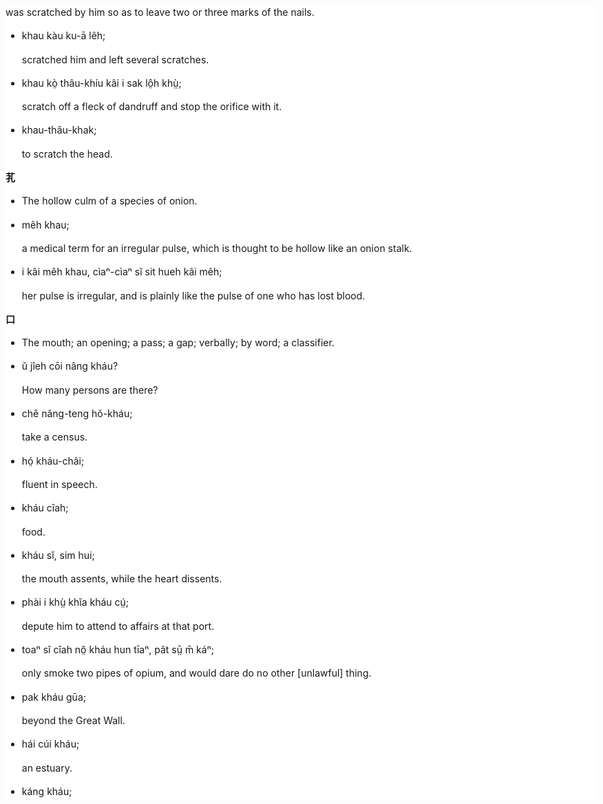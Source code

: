   was scratched by him so as to leave two or three marks of the nails.

- khau kàu ku-ā lêh;

  scratched him and left several scratches.

- khau kò̤ thâu-khíu kâi i sak lô̤h khṳ̀;

  scratch off a fleck of dandruff and stop the orifice with it.

- khau-thâu-khak;

  to scratch the head.

**芤**
- The hollow culm of a species of onion.

- mêh khau;

  a medical term for an irregular pulse, which is thought to be hollow like an onion stalk.

- i kâi mêh khau, cìaⁿ-cìaⁿ sĭ sit hueh kâi mêh;

  her pulse is irregular, and is plainly like the pulse of one who has lost blood.

**口**
- The mouth; an opening; a pass; a gap; verbally; by word; a classifier.

- ŭ jîeh cōi nâng kháu?

  How many persons are there?

- chê nâng-teng hŏ-kháu;

  take a census.

- hó̤ kháu-châi;

  fluent in speech.

- kháu cîah;

  food.

- kháu sĭ, sim hui;

  the mouth assents, while the heart dissents.

- phài i khṳ̀ khĭa kháu cṳ́;

  depute him to attend to affairs at that port.

- toaⁿ sĭ cîah nŏ̤ kháu hun tīaⁿ, pât sṳ̄ m̄ káⁿ;

  only smoke two pipes of opium, and would dare do no other [unlawful] thing.

- pak kháu gūa;

  beyond the Great Wall.

- hái cúi kháu;

  an estuary.

- káng kháu;
